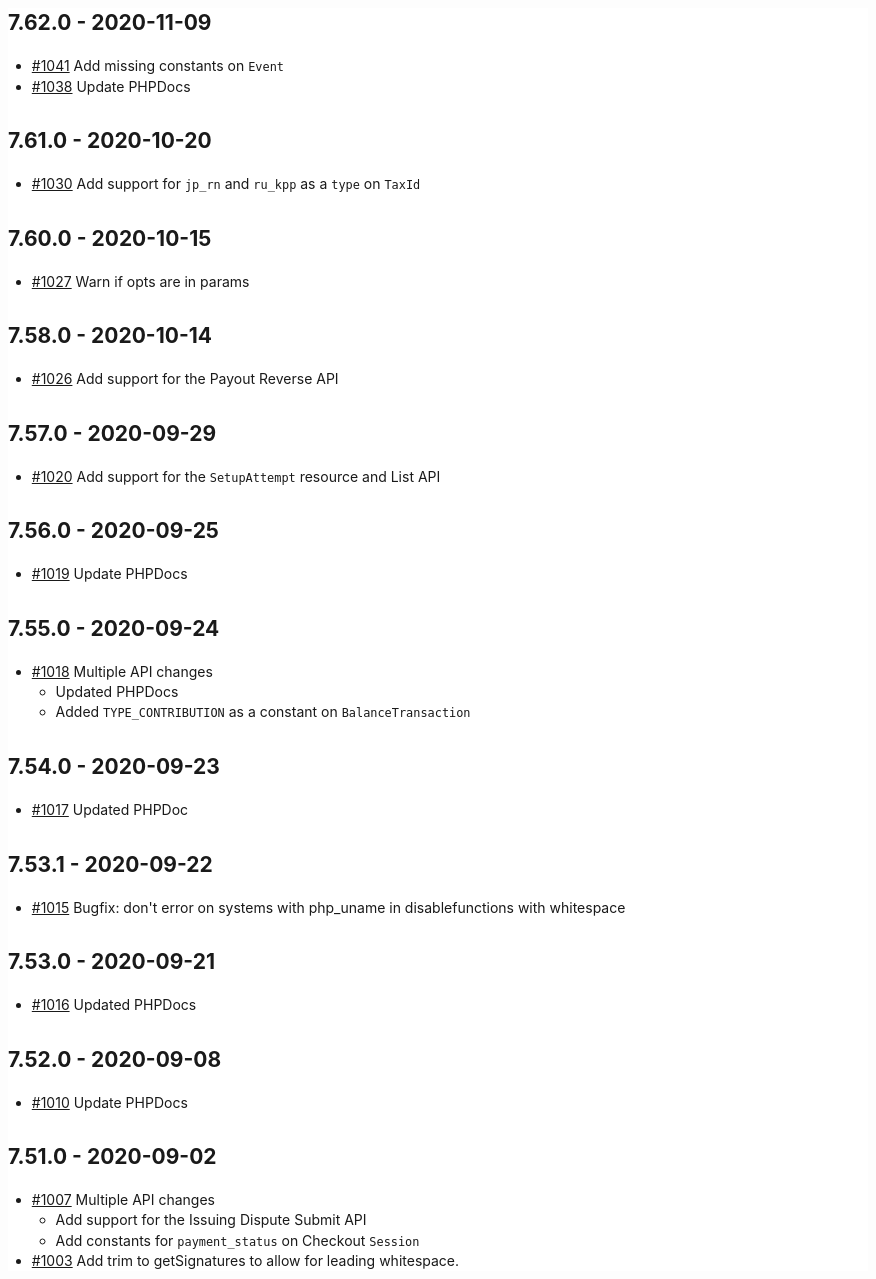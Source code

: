 ## 7.62.0 - 2020-11-09
* [#1041](https://github.com/cloudpayments/cloudpayments-php/pull/1041) Add missing constants on `Event`
* [#1038](https://github.com/cloudpayments/cloudpayments-php/pull/1038) Update PHPDocs

## 7.61.0 - 2020-10-20
* [#1030](https://github.com/cloudpayments/cloudpayments-php/pull/1030) Add support for `jp_rn` and `ru_kpp` as a `type` on `TaxId`

## 7.60.0 - 2020-10-15
* [#1027](https://github.com/cloudpayments/cloudpayments-php/pull/1027) Warn if opts are in params

## 7.58.0 - 2020-10-14
* [#1026](https://github.com/cloudpayments/cloudpayments-php/pull/1026) Add support for the Payout Reverse API

## 7.57.0 - 2020-09-29
* [#1020](https://github.com/cloudpayments/cloudpayments-php/pull/1020) Add support for the `SetupAttempt` resource and List API

## 7.56.0 - 2020-09-25
* [#1019](https://github.com/cloudpayments/cloudpayments-php/pull/1019) Update PHPDocs

## 7.55.0 - 2020-09-24
* [#1018](https://github.com/cloudpayments/cloudpayments-php/pull/1018) Multiple API changes
  * Updated PHPDocs
  * Added `TYPE_CONTRIBUTION` as a constant on `BalanceTransaction`

## 7.54.0 - 2020-09-23
* [#1017](https://github.com/cloudpayments/cloudpayments-php/pull/1017) Updated PHPDoc

## 7.53.1 - 2020-09-22
* [#1015](https://github.com/cloudpayments/cloudpayments-php/pull/1015) Bugfix: don't error on systems with php_uname in disablefunctions with whitespace

## 7.53.0 - 2020-09-21
* [#1016](https://github.com/cloudpayments/cloudpayments-php/pull/1016) Updated PHPDocs

## 7.52.0 - 2020-09-08
* [#1010](https://github.com/cloudpayments/cloudpayments-php/pull/1010) Update PHPDocs

## 7.51.0 - 2020-09-02
* [#1007](https://github.com/cloudpayments/cloudpayments-php/pull/1007) Multiple API changes
  * Add support for the Issuing Dispute Submit API
  * Add constants for `payment_status` on Checkout `Session`
* [#1003](https://github.com/cloudpayments/cloudpayments-php/pull/1003) Add trim to getSignatures to allow for leading whitespace.

